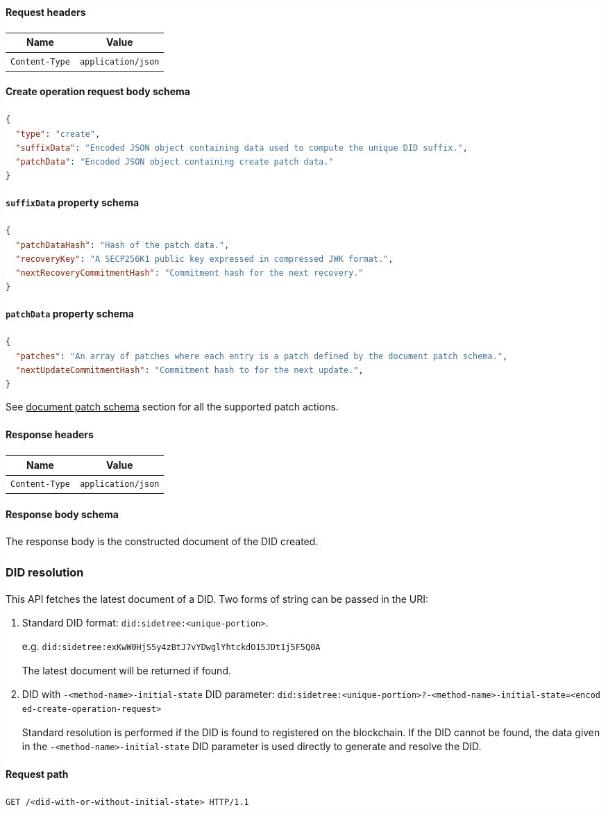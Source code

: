 #### Request headers
| Name                  | Value                  |
| --------------------- | ---------------------- |
| ```Content-Type```    | ```application/json``` |


#### Create operation request body schema
```json
{
  "type": "create",
  "suffixData": "Encoded JSON object containing data used to compute the unique DID suffix.",
  "patchData": "Encoded JSON object containing create patch data."
}
```

#### `suffixData` property schema
```json
{
  "patchDataHash": "Hash of the patch data.",
  "recoveryKey": "A SECP256K1 public key expressed in compressed JWK format.",
  "nextRecoveryCommitmentHash": "Commitment hash for the next recovery."
}
```

#### `patchData` property schema
```json
{
  "patches": "An array of patches where each entry is a patch defined by the document patch schema.",
  "nextUpdateCommitmentHash": "Commitment hash to for the next update.",
}
```

See [document patch schema](#Document-patch-schema) section for all the supported patch actions.

#### Response headers
| Name                  | Value                  |
| --------------------- | ---------------------- |
| ```Content-Type```    | ```application/json``` |

#### Response body schema
The response body is the constructed document of the DID created.


### DID resolution
This API fetches the latest document of a DID.
Two forms of string can be passed in the URI:
1. Standard DID format: `did:sidetree:<unique-portion>`.

   e.g.
   ```did:sidetree:exKwW0HjS5y4zBtJ7vYDwglYhtckdO15JDt1j5F5Q0A```

   The latest document will be returned if found.

1. DID with `-<method-name>-initial-state` DID parameter: `did:sidetree:<unique-portion>?-<method-name>-initial-state=<encoded-create-operation-request>`

   Standard resolution is performed if the DID is found to registered on the blockchain. If the DID cannot be found, the data given in the `-<method-name>-initial-state` DID parameter is used directly to generate and resolve the DID.

#### Request path
```http
GET /<did-with-or-without-initial-state> HTTP/1.1
```

